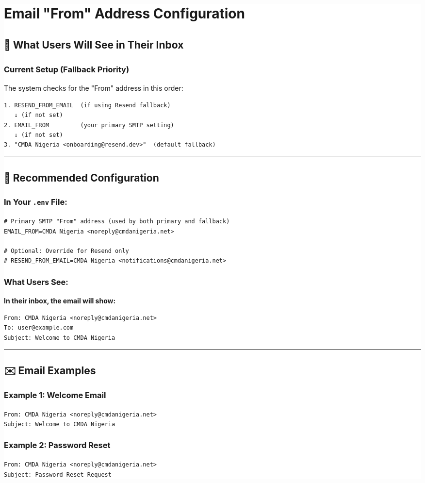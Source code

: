# Email "From" Address Configuration

## 📧 What Users Will See in Their Inbox

### Current Setup (Fallback Priority)

The system checks for the "From" address in this order:

```
1. RESEND_FROM_EMAIL  (if using Resend fallback)
   ↓ (if not set)
2. EMAIL_FROM         (your primary SMTP setting)
   ↓ (if not set)
3. "CMDA Nigeria <onboarding@resend.dev>"  (default fallback)
```

---

## 🎯 Recommended Configuration

### In Your `.env` File:

```env
# Primary SMTP "From" address (used by both primary and fallback)
EMAIL_FROM=CMDA Nigeria <noreply@cmdanigeria.net>

# Optional: Override for Resend only
# RESEND_FROM_EMAIL=CMDA Nigeria <notifications@cmdanigeria.net>
```

### What Users See:

**In their inbox, the email will show:**
```
From: CMDA Nigeria <noreply@cmdanigeria.net>
To: user@example.com
Subject: Welcome to CMDA Nigeria
```

---

## ✉️ Email Examples

### Example 1: Welcome Email
```
From: CMDA Nigeria <noreply@cmdanigeria.net>
Subject: Welcome to CMDA Nigeria
```

### Example 2: Password Reset
```
From: CMDA Nigeria <noreply@cmdanigeria.net>
Subject: Password Reset Request
```
